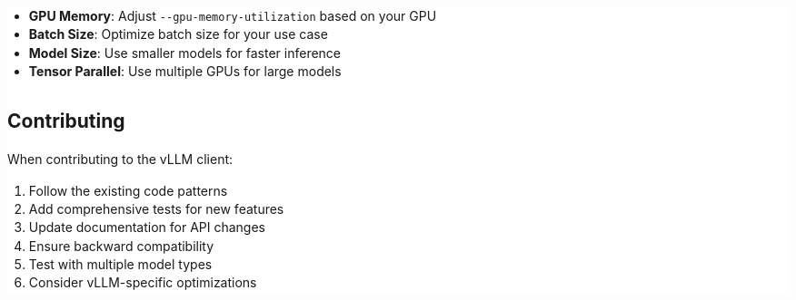 - **GPU Memory**: Adjust `--gpu-memory-utilization` based on your GPU
- **Batch Size**: Optimize batch size for your use case
- **Model Size**: Use smaller models for faster inference
- **Tensor Parallel**: Use multiple GPUs for large models

## Contributing

When contributing to the vLLM client:

1. Follow the existing code patterns
2. Add comprehensive tests for new features
3. Update documentation for API changes
4. Ensure backward compatibility
5. Test with multiple model types
6. Consider vLLM-specific optimizations
